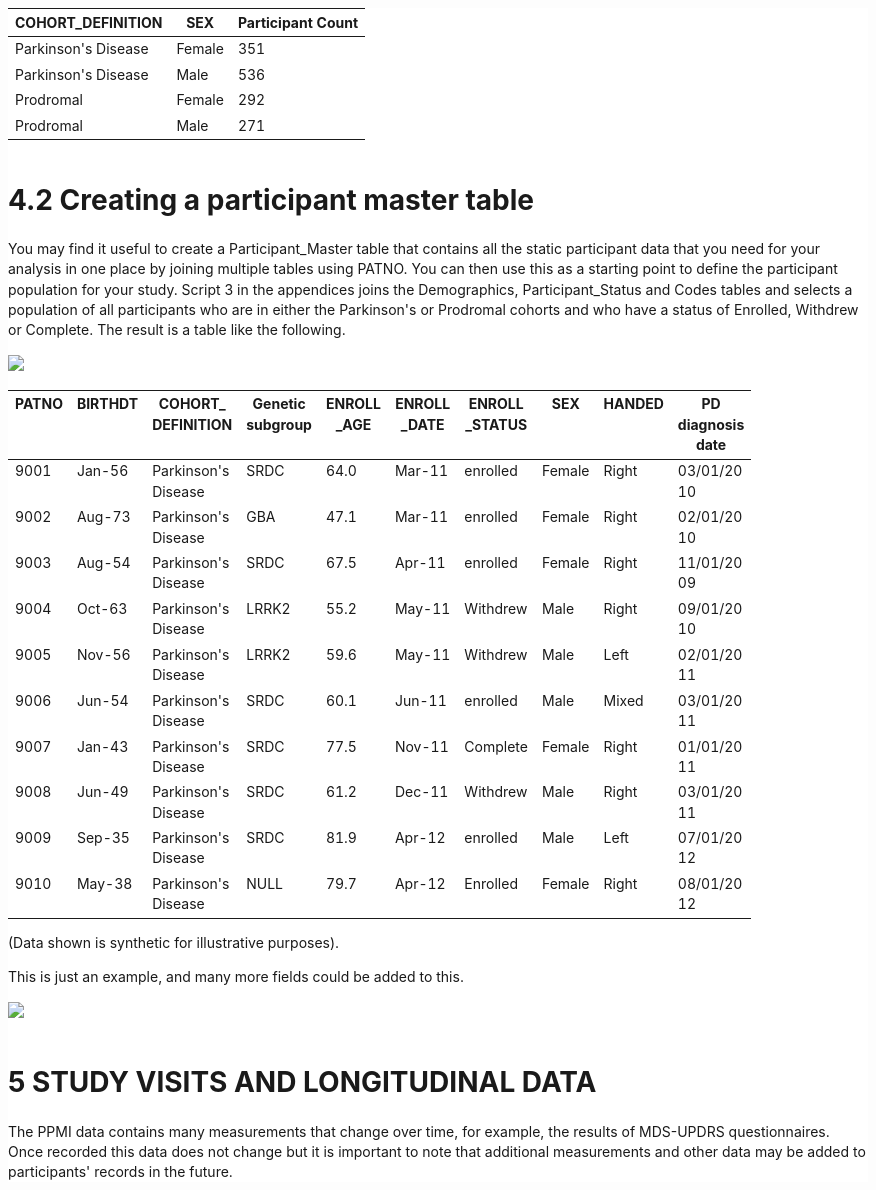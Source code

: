 | COHORT_DEFINITION   | SEX    | Participant Count |
|---------------------|--------|-------------------|
| Parkinson's Disease | Female | 351               |
| Parkinson's Disease | Male   | 536               |
| Prodromal           | Female | 292               |
| Prodromal           | Male   | 271               |

# 4.2 Creating a participant master table

You may find it useful to create a Participant_Master table that contains all the static participant data that you need for your analysis in one place by joining multiple tables using PATNO. You can then use this as a starting point to define the participant population for your study. Script 3 in the appendices joins the Demographics, Participant_Status and Codes tables and selects a population of all participants who are in either the Parkinson's or Prodromal cohorts and who have a status of Enrolled, Withdrew or Complete. The result is a table like the following.

![](_page_16_Picture_0.jpeg)

| PATNO | BIRTHDT | COHORT_<br>DEFINITION  | Genetic<br>subgroup | ENROLL<br>_AGE | ENROLL<br>_DATE | ENROLL<br>_STATUS | SEX    | HANDED | PD<br>diagnosis<br>date |
|-------|---------|------------------------|---------------------|----------------|-----------------|-------------------|--------|--------|-------------------------|
| 9001  | Jan-56  | Parkinson's<br>Disease | SRDC                | 64.0           | Mar-11          | enrolled          | Female | Right  | 03/01/20<br>10          |
| 9002  | Aug-73  | Parkinson's<br>Disease | GBA                 | 47.1           | Mar-11          | enrolled          | Female | Right  | 02/01/20<br>10          |
| 9003  | Aug-54  | Parkinson's<br>Disease | SRDC                | 67.5           | Apr-11          | enrolled          | Female | Right  | 11/01/20<br>09          |
| 9004  | Oct-63  | Parkinson's<br>Disease | LRRK2               | 55.2           | May-11          | Withdrew          | Male   | Right  | 09/01/20<br>10          |
| 9005  | Nov-56  | Parkinson's<br>Disease | LRRK2               | 59.6           | May-11          | Withdrew          | Male   | Left   | 02/01/20<br>11          |
| 9006  | Jun-54  | Parkinson's<br>Disease | SRDC                | 60.1           | Jun-11          | enrolled          | Male   | Mixed  | 03/01/20<br>11          |
| 9007  | Jan-43  | Parkinson's<br>Disease | SRDC                | 77.5           | Nov-11          | Complete          | Female | Right  | 01/01/20<br>11          |
| 9008  | Jun-49  | Parkinson's<br>Disease | SRDC                | 61.2           | Dec-11          | Withdrew          | Male   | Right  | 03/01/20<br>11          |
| 9009  | Sep-35  | Parkinson's<br>Disease | SRDC                | 81.9           | Apr-12          | enrolled          | Male   | Left   | 07/01/20<br>12          |
| 9010  | May-38  | Parkinson's<br>Disease | NULL                | 79.7           | Apr-12          | Enrolled          | Female | Right  | 08/01/20<br>12          |

(Data shown is synthetic for illustrative purposes).

This is just an example, and many more fields could be added to this.

![](_page_17_Picture_0.jpeg)

# **5 STUDY VISITS AND LONGITUDINAL DATA**

The PPMI data contains many measurements that change over time, for example, the results of MDS-UPDRS questionnaires. Once recorded this data does not change but it is important to note that additional measurements and other data may be added to participants' records in the future.
